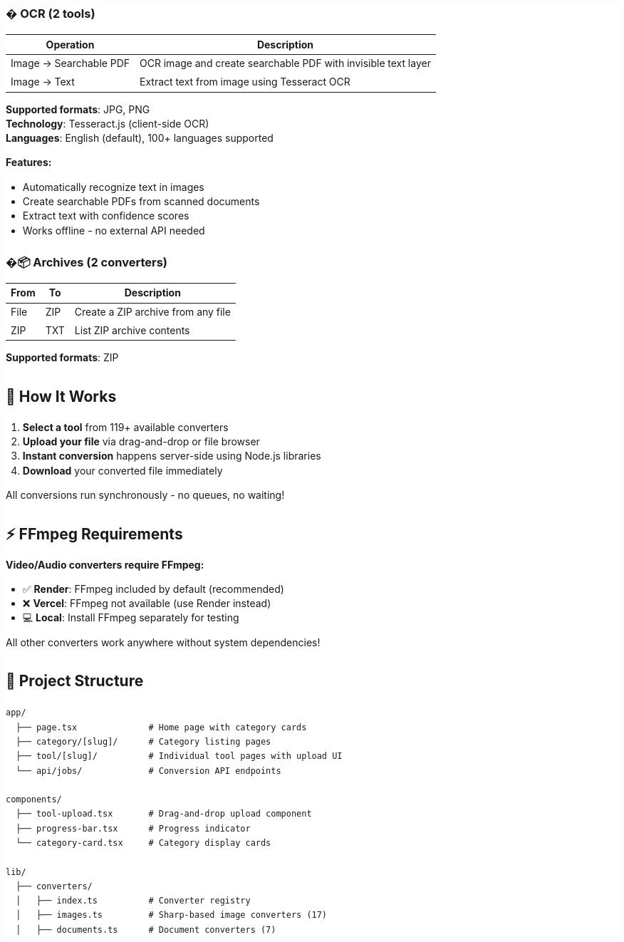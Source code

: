 ### � OCR (2 tools)

| Operation | Description |
|-----------|-------------|
| Image → Searchable PDF | OCR image and create searchable PDF with invisible text layer |
| Image → Text | Extract text from image using Tesseract OCR |

**Supported formats**: JPG, PNG  
**Technology**: Tesseract.js (client-side OCR)  
**Languages**: English (default), 100+ languages supported

**Features:**
- Automatically recognize text in images
- Create searchable PDFs from scanned documents
- Extract text with confidence scores
- Works offline - no external API needed

### �📦 Archives (2 converters)

| From | To | Description |
|------|-----|-------------|
| File | ZIP | Create a ZIP archive from any file |
| ZIP | TXT | List ZIP archive contents |

**Supported formats**: ZIP

## 🎯 How It Works

1. **Select a tool** from 119+ available converters
2. **Upload your file** via drag-and-drop or file browser
3. **Instant conversion** happens server-side using Node.js libraries
4. **Download** your converted file immediately

All conversions run synchronously - no queues, no waiting!

## ⚡ FFmpeg Requirements

**Video/Audio converters require FFmpeg:**
- ✅ **Render**: FFmpeg included by default (recommended)
- ❌ **Vercel**: FFmpeg not available (use Render instead)
- 💻 **Local**: Install FFmpeg separately for testing

All other converters work anywhere without system dependencies!

## 📁 Project Structure

```
app/
  ├── page.tsx              # Home page with category cards
  ├── category/[slug]/      # Category listing pages
  ├── tool/[slug]/          # Individual tool pages with upload UI
  └── api/jobs/             # Conversion API endpoints

components/
  ├── tool-upload.tsx       # Drag-and-drop upload component
  ├── progress-bar.tsx      # Progress indicator
  └── category-card.tsx     # Category display cards

lib/
  ├── converters/
  │   ├── index.ts          # Converter registry
  │   ├── images.ts         # Sharp-based image converters (17)
  │   ├── documents.ts      # Document converters (7)
```